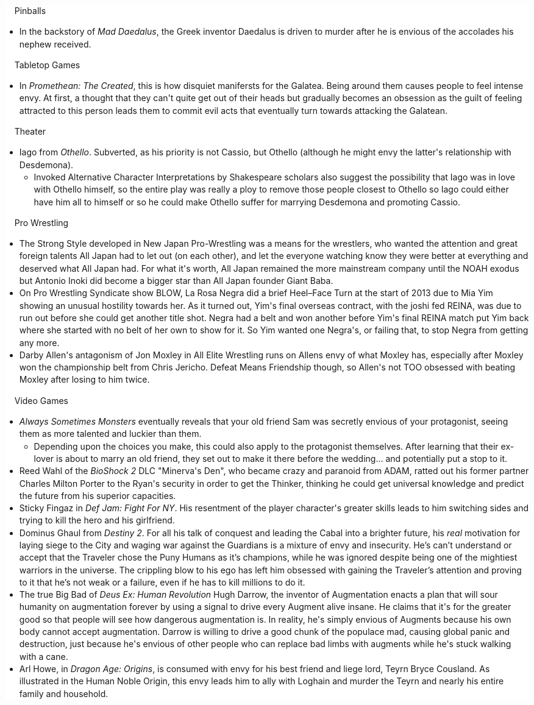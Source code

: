     Pinballs 

-   In the backstory of _Mad Daedalus_, the Greek inventor Daedalus is driven to murder after he is envious of the accolades his nephew received.

    Tabletop Games 

-   In _Promethean: The Created_, this is how disquiet manifersts for the Galatea. Being around them causes people to feel intense envy. At first, a thought that they can't quite get out of their heads but gradually becomes an obsession as the guilt of feeling attracted to this person leads them to commit evil acts that eventually turn towards attacking the Galatean.

    Theater 

-   Iago from _Othello_. Subverted, as his priority is not Cassio, but Othello (although he might envy the latter's relationship with Desdemona).
    -   Invoked Alternative Character Interpretations by Shakespeare scholars also suggest the possibility that Iago was in love with Othello himself, so the entire play was really a ploy to remove those people closest to Othello so Iago could either have him all to himself or so he could make Othello suffer for marrying Desdemona and promoting Cassio.

    Pro Wrestling 

-   The Strong Style developed in New Japan Pro-Wrestling was a means for the wrestlers, who wanted the attention and great foreign talents All Japan had to let out (on each other), and let the everyone watching know they were better at everything and deserved what All Japan had. For what it's worth, All Japan remained the more mainstream company until the NOAH exodus but Antonio Inoki did become a bigger star than All Japan founder Giant Baba.
-   On Pro Wrestling Syndicate show BLOW, La Rosa Negra did a brief Heel–Face Turn at the start of 2013 due to Mia Yim showing an unusual hostility towards her. As it turned out, Yim's final overseas contract, with the joshi fed REINA, was due to run out before she could get another title shot. Negra had a belt and won another before Yim's final REINA match put Yim back where she started with no belt of her own to show for it. So Yim wanted one Negra's, or failing that, to stop Negra from getting any more.
-   Darby Allen's antagonism of Jon Moxley in All Elite Wrestling runs on Allens envy of what Moxley has, especially after Moxley won the championship belt from Chris Jericho. Defeat Means Friendship though, so Allen's not TOO obsessed with beating Moxley after losing to him twice.

    Video Games 

-   _Always Sometimes Monsters_ eventually reveals that your old friend Sam was secretly envious of your protagonist, seeing them as more talented and luckier than them.
    -   Depending upon the choices you make, this could also apply to the protagonist themselves. After learning that their ex-lover is about to marry an old friend, they set out to make it there before the wedding... and potentially put a stop to it.
-   Reed Wahl of the _BioShock 2_ DLC "Minerva's Den", who became crazy and paranoid from ADAM, ratted out his former partner Charles Milton Porter to the Ryan's security in order to get the Thinker, thinking he could get universal knowledge and predict the future from his superior capacities.
-   Sticky Fingaz in _Def Jam: Fight For NY_. His resentment of the player character's greater skills leads to him switching sides and trying to kill the hero and his girlfriend.
-   Dominus Ghaul from _Destiny 2_. For all his talk of conquest and leading the Cabal into a brighter future, his _real_ motivation for laying siege to the City and waging war against the Guardians is a mixture of envy and insecurity. He’s can’t understand or accept that the Traveler chose the Puny Humans as it’s champions, while he was ignored despite being one of the mightiest warriors in the universe. The crippling blow to his ego has left him obsessed with gaining the Traveler’s attention and proving to it that he’s not weak or a failure, even if he has to kill millions to do it.
-   The true Big Bad of _Deus Ex: Human Revolution_ Hugh Darrow, the inventor of Augmentation enacts a plan that will sour humanity on augmentation forever by using a signal to drive every Augment alive insane. He claims that it's for the greater good so that people will see how dangerous augmentation is. In reality, he's simply envious of Augments because his own body cannot accept augmentation. Darrow is willing to drive a good chunk of the populace mad, causing global panic and destruction, just because he's envious of other people who can replace bad limbs with augments while he's stuck walking with a cane.
-   Arl Howe, in _Dragon Age: Origins_, is consumed with envy for his best friend and liege lord, Teyrn Bryce Cousland. As illustrated in the Human Noble Origin, this envy leads him to ally with Loghain and murder the Teyrn and nearly his entire family and household.